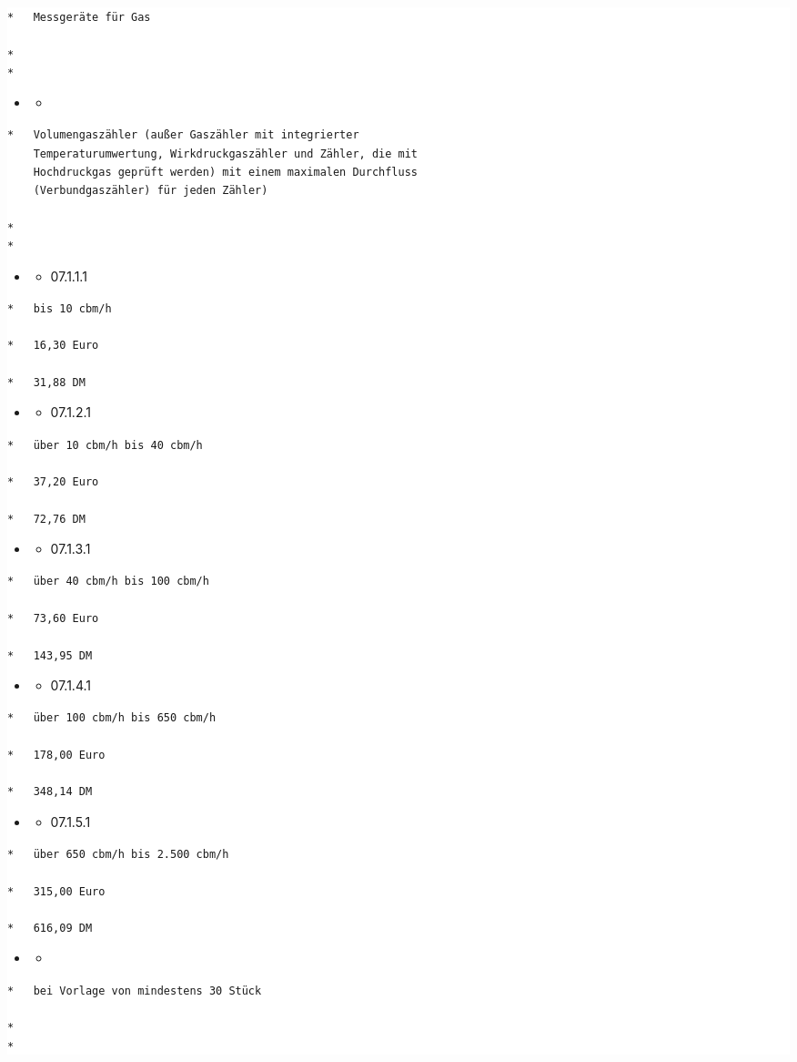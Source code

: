     *   Messgeräte für Gas

    *
    *

*    *
    *   Volumengaszähler (außer Gaszähler mit integrierter
        Temperaturumwertung, Wirkdruckgaszähler und Zähler, die mit
        Hochdruckgas geprüft werden) mit einem maximalen Durchfluss
        (Verbundgaszähler) für jeden Zähler)

    *
    *

*    *   07.1.1.1

    *   bis 10 cbm/h

    *   16,30 Euro

    *   31,88 DM


*    *   07.1.2.1

    *   über 10 cbm/h bis 40 cbm/h

    *   37,20 Euro

    *   72,76 DM


*    *   07.1.3.1

    *   über 40 cbm/h bis 100 cbm/h

    *   73,60 Euro

    *   143,95 DM


*    *   07.1.4.1

    *   über 100 cbm/h bis 650 cbm/h

    *   178,00 Euro

    *   348,14 DM


*    *   07.1.5.1

    *   über 650 cbm/h bis 2.500 cbm/h

    *   315,00 Euro

    *   616,09 DM


*    *
    *   bei Vorlage von mindestens 30 Stück

    *
    *
